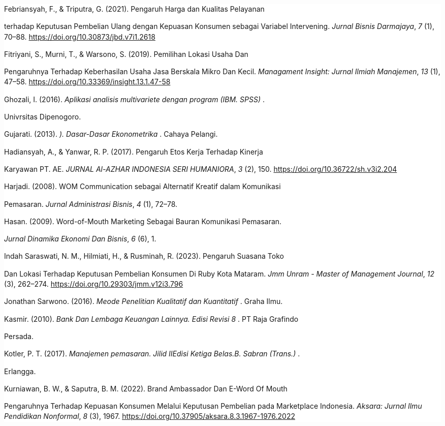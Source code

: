 
Febriansyah, F., & Triputra, G. (2021). Pengaruh Harga dan Kualitas Pelayanan

terhadap Keputusan Pembelian Ulang dengan Kepuasan Konsumen sebagai
Variabel Intervening. _Jurnal_ _Bisnis_ _Darmajaya_, _7_ (1), 70–88.
https://doi.org/10.30873/jbd.v7i1.2618


Fitriyani, S., Murni, T., & Warsono, S. (2019). Pemilihan Lokasi Usaha Dan

Pengaruhnya Terhadap Keberhasilan Usaha Jasa Berskala Mikro Dan Kecil.
_Managament_ _Insight:_ _Jurnal_ _Ilmiah_ _Manajemen_, _13_ (1), 47–58.
https://doi.org/10.33369/insight.13.1.47-58


Ghozali, I. (2016). _Aplikasi analisis multivariete dengan program (IBM. SPSS)_ .


Univrsitas Dipenogoro.


Gujarati. (2013). _). Dasar-Dasar Ekonometrika_ . Cahaya Pelangi.


Hadiansyah, A., & Yanwar, R. P. (2017). Pengaruh Etos Kerja Terhadap Kinerja

Karyawan PT. AE. _JURNAL Al-AZHAR INDONESIA SERI HUMANIORA_, _3_ (2), 150.
https://doi.org/10.36722/sh.v3i2.204


Harjadi. (2008). WOM Communication sebagai Alternatif Kreatif dalam Komunikasi

Pemasaran. _Jurnal Administrasi Bisnis_, _4_ (1), 72–78.


Hasan. (2009). Word-of-Mouth Marketing Sebagai Bauran Komunikasi Pemasaran.

_Jurnal Dinamika Ekonomi Dan Bisnis_, _6_ (6), 1.


Indah Saraswati, N. M., Hilmiati, H., & Rusminah, R. (2023). Pengaruh Suasana Toko

Dan Lokasi Terhadap Keputusan Pembelian Konsumen Di Ruby Kota
Mataram. _Jmm Unram - Master of Management Journal_, _12_ (3), 262–274.
https://doi.org/10.29303/jmm.v12i3.796


Jonathan Sarwono. (2016). _Meode Penelitian Kualitatif dan Kuantitatif_ . Graha Ilmu.


Kasmir. (2010). _Bank Dan Lembaga Keuangan Lainnya. Edisi Revisi 8_ . PT Raja Grafindo


Persada.


Kotler, P. T. (2017). _Manajemen pemasaran. Jilid IIEdisi Ketiga Belas.B. Sabran (Trans.)_ .

Erlangga.


Kurniawan, B. W., & Saputra, B. M. (2022). Brand Ambassador Dan E-Word Of Mouth

Pengaruhnya Terhadap Kepuasan Konsumen Melalui Keputusan Pembelian
pada Marketplace Indonesia. _Aksara: Jurnal Ilmu Pendidikan Nonformal_, _8_ (3),
1967. https://doi.org/10.37905/aksara.8.3.1967-1976.2022
